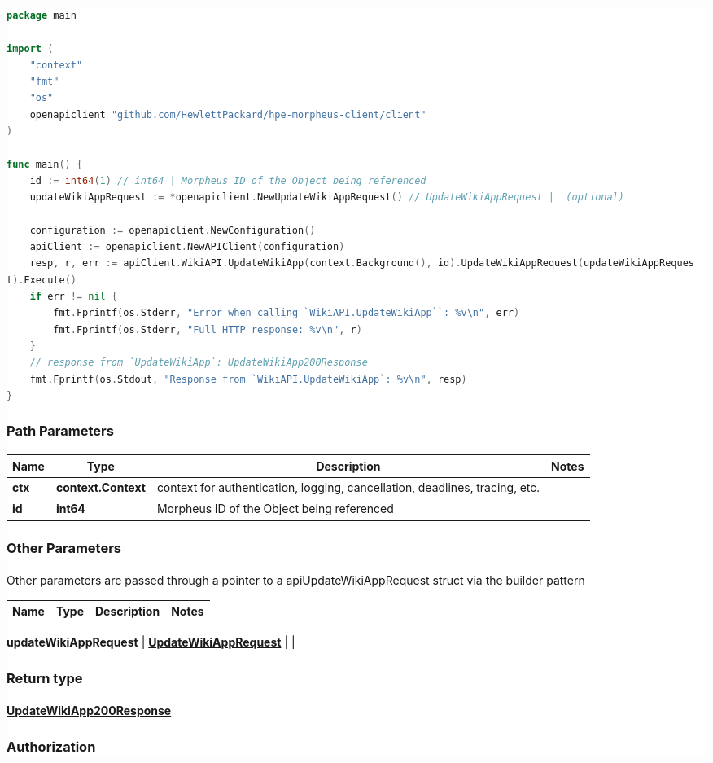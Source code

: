 ```go
package main

import (
	"context"
	"fmt"
	"os"
	openapiclient "github.com/HewlettPackard/hpe-morpheus-client/client"
)

func main() {
	id := int64(1) // int64 | Morpheus ID of the Object being referenced
	updateWikiAppRequest := *openapiclient.NewUpdateWikiAppRequest() // UpdateWikiAppRequest |  (optional)

	configuration := openapiclient.NewConfiguration()
	apiClient := openapiclient.NewAPIClient(configuration)
	resp, r, err := apiClient.WikiAPI.UpdateWikiApp(context.Background(), id).UpdateWikiAppRequest(updateWikiAppRequest).Execute()
	if err != nil {
		fmt.Fprintf(os.Stderr, "Error when calling `WikiAPI.UpdateWikiApp``: %v\n", err)
		fmt.Fprintf(os.Stderr, "Full HTTP response: %v\n", r)
	}
	// response from `UpdateWikiApp`: UpdateWikiApp200Response
	fmt.Fprintf(os.Stdout, "Response from `WikiAPI.UpdateWikiApp`: %v\n", resp)
}
```

### Path Parameters


Name | Type | Description  | Notes
------------- | ------------- | ------------- | -------------
**ctx** | **context.Context** | context for authentication, logging, cancellation, deadlines, tracing, etc.
**id** | **int64** | Morpheus ID of the Object being referenced | 

### Other Parameters

Other parameters are passed through a pointer to a apiUpdateWikiAppRequest struct via the builder pattern


Name | Type | Description  | Notes
------------- | ------------- | ------------- | -------------

 **updateWikiAppRequest** | [**UpdateWikiAppRequest**](UpdateWikiAppRequest.md) |  | 

### Return type

[**UpdateWikiApp200Response**](UpdateWikiApp200Response.md)

### Authorization
